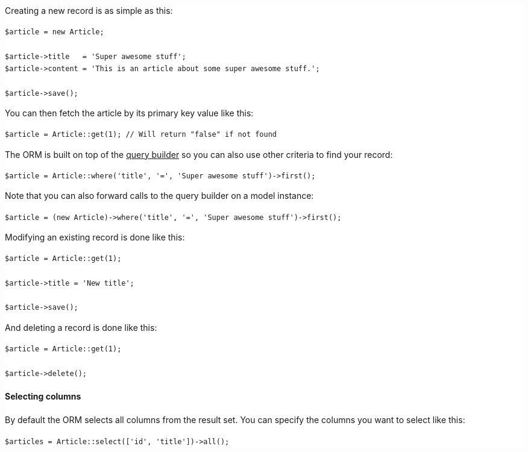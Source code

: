 Creating a new record is as simple as this:

```
$article = new Article;

$article->title   = 'Super awesome stuff';
$article->content = 'This is an article about some super awesome stuff.';

$article->save();
```

You can then fetch the article by its primary key value like this:

```
$article = Article::get(1); // Will return "false" if not found
```

The ORM is built on top of the [query builder](:base_url:/docs/:version:/databases-sql:query-builder) so you can also use other criteria to find your record:

```
$article = Article::where('title', '=', 'Super awesome stuff')->first();
```

Note that you can also forward calls to the query builder on a model instance:

```
$article = (new Article)->where('title', '=', 'Super awesome stuff')->first();
```

Modifying an existing record is done like this:

```
$article = Article::get(1);

$article->title = 'New title';

$article->save();
```

And deleting a record is done like this:

```
$article = Article::get(1);

$article->delete();
```

<a id="basic_usage:selecting_columns"></a>

#### Selecting columns

By default the ORM selects all columns from the result set. You can specify the columns you want to select like this:

```
$articles = Article::select(['id', 'title'])->all();
```

<a id="basic_usage:joins"></a>
